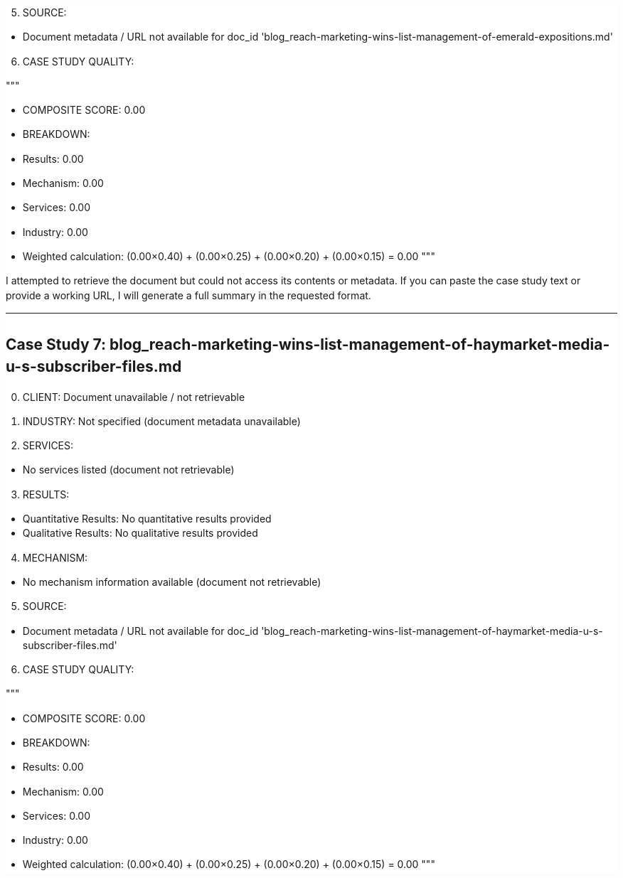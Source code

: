 5. SOURCE:
- Document metadata / URL not available for doc_id 'blog_reach-marketing-wins-list-management-of-emerald-expositions.md'

6. CASE STUDY QUALITY:

"""
-  COMPOSITE SCORE: 0.00

-  BREAKDOWN: 
  - Results: 0.00
  - Mechanism: 0.00
  - Services: 0.00
  - Industry: 0.00
- Weighted calculation: (0.00×0.40) + (0.00×0.25) + (0.00×0.20) + (0.00×0.15) = 0.00
"""

I attempted to retrieve the document but could not access its contents or metadata. If you can paste the case study text or provide a working URL, I will generate a full summary in the requested format.

---

## Case Study 7: blog_reach-marketing-wins-list-management-of-haymarket-media-u-s-subscriber-files.md

0. CLIENT: Document unavailable / not retrievable

1. INDUSTRY: Not specified (document metadata unavailable)

2. SERVICES:
- No services listed (document not retrievable)

3. RESULTS:
- Quantitative Results: No quantitative results provided
- Qualitative Results: No qualitative results provided

4. MECHANISM:
- No mechanism information available (document not retrievable)

5. SOURCE:
- Document metadata / URL not available for doc_id 'blog_reach-marketing-wins-list-management-of-haymarket-media-u-s-subscriber-files.md'

6. CASE STUDY QUALITY:

"""
-  COMPOSITE SCORE: 0.00

-  BREAKDOWN: 
  - Results: 0.00
  - Mechanism: 0.00
  - Services: 0.00
  - Industry: 0.00
- Weighted calculation: (0.00×0.40) + (0.00×0.25) + (0.00×0.20) + (0.00×0.15) = 0.00
"""
